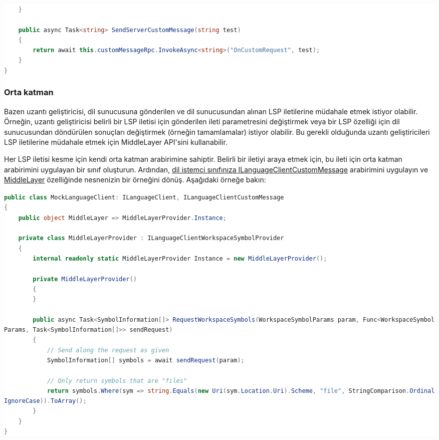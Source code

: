 ```csharp
    }

    public async Task<string> SendServerCustomMessage(string test)
    {
        return await this.customMessageRpc.InvokeAsync<string>("OnCustomRequest", test);
    }
}
```

### <a name="middle-layer"></a>Orta katman

Bazen uzantı geliştiricisi, dil sunucusuna gönderilen ve dil sunucusundan alınan LSP iletilerine müdahale etmek istiyor olabilir. Örneğin, uzantı geliştiricisi belirli bir LSP iletisi için gönderilen ileti parametresini değiştirmek veya bir LSP özelliği için dil sunucusundan döndürülen sonuçları değiştirmek (örneğin tamamlamalar) istiyor olabilir. Bu gerekli olduğunda uzantı geliştiricileri LSP iletilerine müdahale etmek için MiddleLayer API'sini kullanabilir.

Her LSP iletisi kesme için kendi orta katman arabirimine sahiptir. Belirli bir iletiyi araya etmek için, bu ileti için orta katman arabirimini uygulayan bir sınıf oluşturun. Ardından, [dil istemci sınıfınıza ILanguageClientCustomMessage](/dotnet/api/microsoft.visualstudio.languageserver.client.ilanguageclientcustommessage?view=visualstudiosdk-2017&preserve-view=true) arabirimini uygulayın ve [MiddleLayer](/dotnet/api/microsoft.visualstudio.languageserver.client.ilanguageclientcustommessage.middlelayer?view=visualstudiosdk-2017&preserve-view=true) özelliğinde nesnenizin bir örneğini dönüş. Aşağıdaki örneğe bakın:

```csharp
public class MockLanguageClient: ILanguageClient, ILanguageClientCustomMessage
{
    public object MiddleLayer => MiddleLayerProvider.Instance;

    private class MiddleLayerProvider : ILanguageClientWorkspaceSymbolProvider
    {
        internal readonly static MiddleLayerProvider Instance = new MiddleLayerProvider();

        private MiddleLayerProvider()
        {
        }

        public async Task<SymbolInformation[]> RequestWorkspaceSymbols(WorkspaceSymbolParams param, Func<WorkspaceSymbolParams, Task<SymbolInformation[]>> sendRequest)
        {
            // Send along the request as given
            SymbolInformation[] symbols = await sendRequest(param);

            // Only return symbols that are "files"
            return symbols.Where(sym => string.Equals(new Uri(sym.Location.Uri).Scheme, "file", StringComparison.OrdinalIgnoreCase)).ToArray();
        }
    }
}
```

